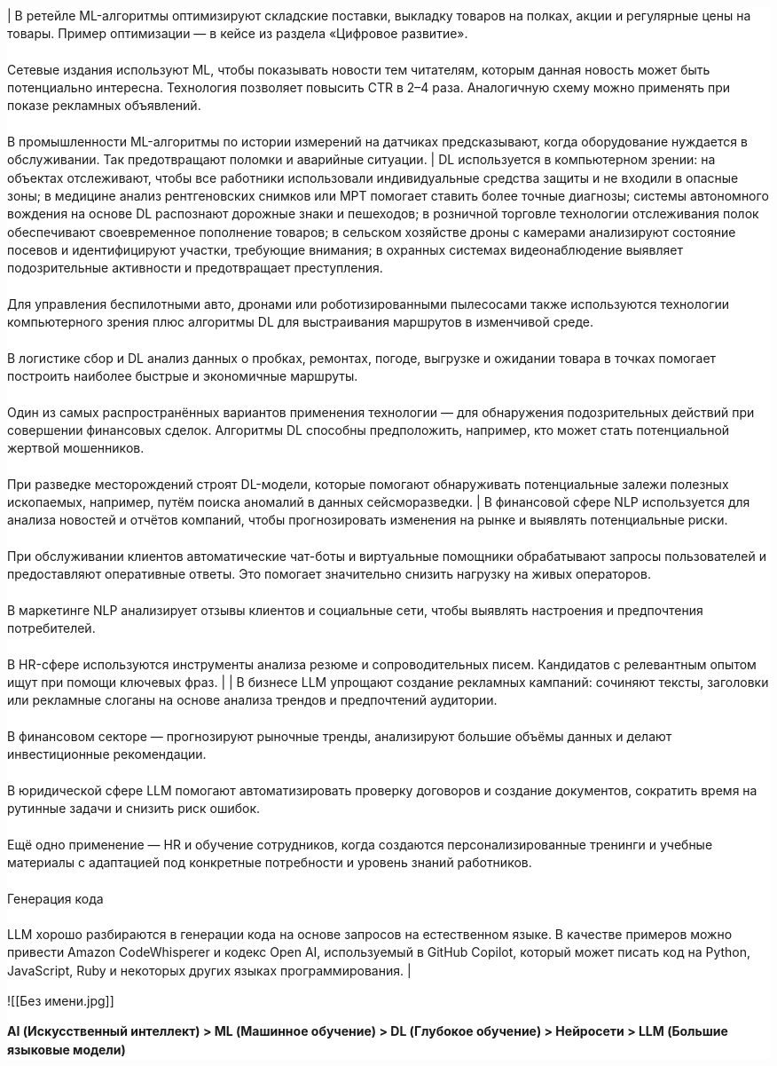 | В ретейле ML-алгоритмы оптимизируют складские поставки, выкладку товаров на полках, акции и регулярные цены на товары. Пример оптимизации — в кейсе из раздела «Цифровое развитие».<br><br>Сетевые издания используют ML, чтобы показывать новости тем читателям, которым данная новость может быть потенциально интересна. Технология позволяет повысить CTR в 2–4 раза. Аналогичную схему можно применять при показе рекламных объявлений.<br><br>В промышленности ML-алгоритмы по истории измерений на датчиках предсказывают, когда оборудование нуждается в обслуживании. Так предотвращают поломки и аварийные ситуации.                                              | DL используется в компьютерном зрении: на объектах отслеживают, чтобы все работники использовали индивидуальные средства защиты и не входили в опасные зоны; в медицине анализ рентгеновских снимков или МРТ помогает ставить более точные диагнозы; системы автономного вождения на основе DL распознают дорожные знаки и пешеходов; в розничной торговле технологии отслеживания полок обеспечивают своевременное пополнение товаров; в сельском хозяйстве дроны с камерами анализируют состояние посевов и идентифицируют участки, требующие внимания; в охранных системах видеонаблюдение выявляет подозрительные активности и предотвращает преступления.<br><br>Для управления беспилотными авто, дронами или роботизированными пылесосами также используются технологии компьютерного зрения плюс алгоритмы DL для выстраивания маршрутов в изменчивой среде.<br><br>В логистике сбор и DL анализ данных о пробках, ремонтах, погоде, выгрузке и ожидании товара в точках помогает построить наиболее быстрые и экономичные маршруты.<br><br>Один из самых распространённых вариантов применения технологии — для обнаружения подозрительных действий при совершении финансовых сделок. Алгоритмы DL способны предположить, например, кто может стать потенциальной жертвой мошенников.<br><br>При разведке месторождений строят DL-модели, которые помогают обнаруживать потенциальные залежи полезных ископаемых, например, путём поиска аномалий в данных сейсморазведки. | В финансовой сфере NLP используется для анализа новостей и отчётов компаний, чтобы прогнозировать изменения на рынке и выявлять потенциальные риски.<br><br>При обслуживании клиентов автоматические чат-боты и виртуальные помощники обрабатывают запросы пользователей и предоставляют оперативные ответы. Это помогает значительно снизить нагрузку на живых операторов.<br><br>В маркетинге NLP анализирует отзывы клиентов и социальные сети, чтобы выявлять настроения и предпочтения потребителей.<br><br>В HR-сфере используются инструменты анализа резюме и сопроводительных писем. Кандидатов с релевантным опытом ищут при помощи ключевых фраз. |                                                                                                                                                                                                                           | В бизнесе LLM упрощают создание рекламных кампаний: сочиняют тексты, заголовки или рекламные слоганы на основе анализа трендов и предпочтений аудитории.<br><br>В финансовом секторе — прогнозируют рыночные тренды, анализируют большие объёмы данных и делают инвестиционные рекомендации.<br><br>В юридической сфере LLM помогают автоматизировать проверку договоров и создание документов, сократить время на рутинные задачи и снизить риск ошибок.<br><br>Ещё одно применение — HR и обучение сотрудников, когда создаются персонализированные тренинги и учебные материалы с адаптацией под конкретные потребности и уровень знаний работников.<br><br>Генерация кода<br><br>LLM хорошо разбираются в генерации кода на основе запросов на естественном языке. В качестве примеров можно привести Amazon CodeWhisperer и кодекс Open AI, используемый в GitHub Copilot, который может писать код на Python, JavaScript, Ruby и некоторых других языках программирования. |

![[Без имени.jpg]]

**AI (Искусственный интеллект) > ML (Машинное обучение) > DL (Глубокое обучение) > Нейросети > LLM (Большие языковые модели)**

